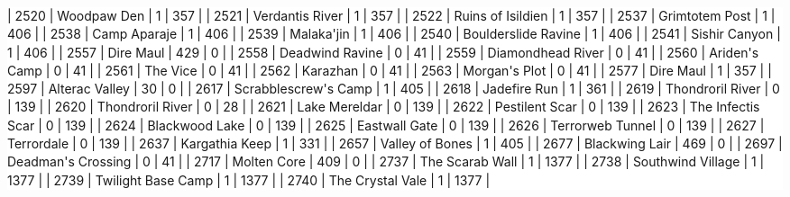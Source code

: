 | 2520     | Woodpaw Den                                          | 1     | 357    |
| 2521     | Verdantis River                                      | 1     | 357    |
| 2522     | Ruins of Isildien                                    | 1     | 357    |
| 2537     | Grimtotem Post                                       | 1     | 406    |
| 2538     | Camp Aparaje                                         | 1     | 406    |
| 2539     | Malaka'jin                                           | 1     | 406    |
| 2540     | Boulderslide Ravine                                  | 1     | 406    |
| 2541     | Sishir Canyon                                        | 1     | 406    |
| 2557     | Dire Maul                                            | 429   | 0      |
| 2558     | Deadwind Ravine                                      | 0     | 41     |
| 2559     | Diamondhead River                                    | 0     | 41     |
| 2560     | Ariden's Camp                                        | 0     | 41     |
| 2561     | The Vice                                             | 0     | 41     |
| 2562     | Karazhan                                             | 0     | 41     |
| 2563     | Morgan's Plot                                        | 0     | 41     |
| 2577     | Dire Maul                                            | 1     | 357    |
| 2597     | Alterac Valley                                       | 30    | 0      |
| 2617     | Scrabblescrew's Camp                                 | 1     | 405    |
| 2618     | Jadefire Run                                         | 1     | 361    |
| 2619     | Thondroril River                                     | 0     | 139    |
| 2620     | Thondroril River                                     | 0     | 28     |
| 2621     | Lake Mereldar                                        | 0     | 139    |
| 2622     | Pestilent Scar                                       | 0     | 139    |
| 2623     | The Infectis Scar                                    | 0     | 139    |
| 2624     | Blackwood Lake                                       | 0     | 139    |
| 2625     | Eastwall Gate                                        | 0     | 139    |
| 2626     | Terrorweb Tunnel                                     | 0     | 139    |
| 2627     | Terrordale                                           | 0     | 139    |
| 2637     | Kargathia Keep                                       | 1     | 331    |
| 2657     | Valley of Bones                                      | 1     | 405    |
| 2677     | Blackwing Lair                                       | 469   | 0      |
| 2697     | Deadman's Crossing                                   | 0     | 41     |
| 2717     | Molten Core                                          | 409   | 0      |
| 2737     | The Scarab Wall                                      | 1     | 1377   |
| 2738     | Southwind Village                                    | 1     | 1377   |
| 2739     | Twilight Base Camp                                   | 1     | 1377   |
| 2740     | The Crystal Vale                                     | 1     | 1377   |